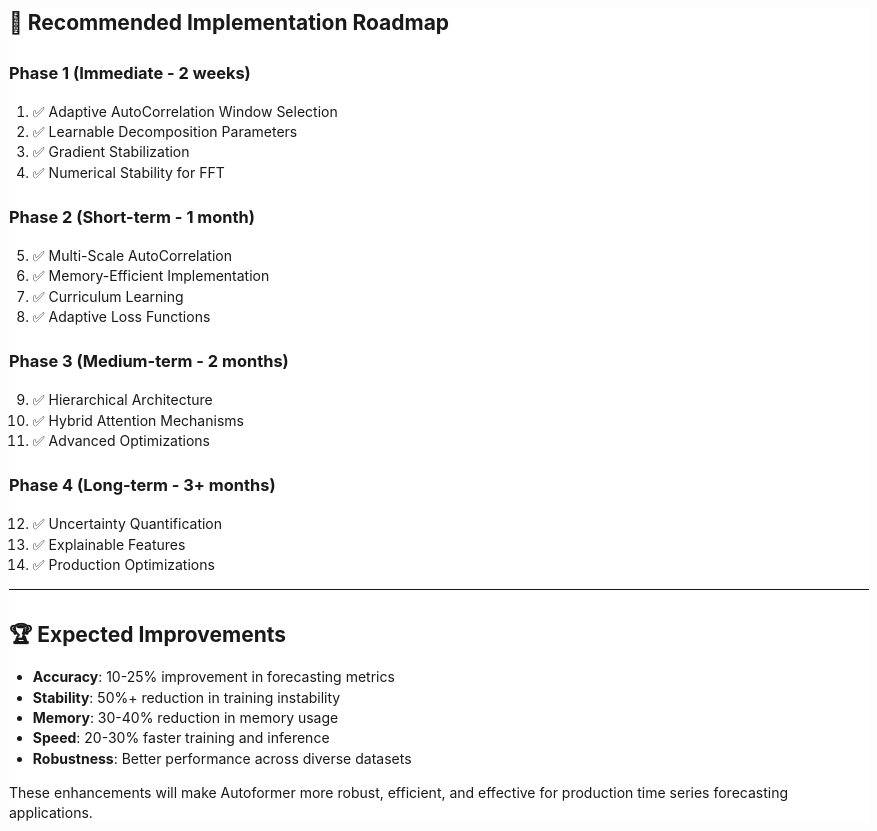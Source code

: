 
## 🎯 **Recommended Implementation Roadmap**

### **Phase 1 (Immediate - 2 weeks)**
1. ✅ Adaptive AutoCorrelation Window Selection
2. ✅ Learnable Decomposition Parameters  
3. ✅ Gradient Stabilization
4. ✅ Numerical Stability for FFT

### **Phase 2 (Short-term - 1 month)**
5. ✅ Multi-Scale AutoCorrelation
6. ✅ Memory-Efficient Implementation
7. ✅ Curriculum Learning
8. ✅ Adaptive Loss Functions

### **Phase 3 (Medium-term - 2 months)**
9. ✅ Hierarchical Architecture
10. ✅ Hybrid Attention Mechanisms
11. ✅ Advanced Optimizations

### **Phase 4 (Long-term - 3+ months)**
12. ✅ Uncertainty Quantification
13. ✅ Explainable Features
14. ✅ Production Optimizations

---

## 🏆 **Expected Improvements**

- **Accuracy**: 10-25% improvement in forecasting metrics
- **Stability**: 50%+ reduction in training instability
- **Memory**: 30-40% reduction in memory usage
- **Speed**: 20-30% faster training and inference
- **Robustness**: Better performance across diverse datasets

These enhancements will make Autoformer more robust, efficient, and effective for production time series forecasting applications.
